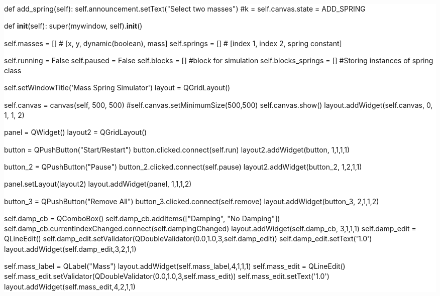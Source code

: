   def add_spring(self):
        self.announcement.setText("Select two masses")
        #k = 
        self.canvas.state = ADD_SPRING
    
  def __init__(self):
        super(mywindow, self).__init__()

   self.masses = [] # [x, y, dynamic(boolean), mass]
        self.springs = [] # [index 1, index 2, spring constant]

   self.running = False
        self.paused = False
        self.blocks =  [] #block for simulation
        self.blocks_springs = [] #Storing instances of spring class
        
   self.setWindowTitle('Mass Spring Simulator')
        layout = QGridLayout()

   self.canvas = canvas(self, 500, 500)
        #self.canvas.setMinimumSize(500,500)
        self.canvas.show()
        layout.addWidget(self.canvas, 0, 1, 1, 2)

   panel = QWidget()
        layout2 = QGridLayout()

   button = QPushButton("Start/Restart")
        button.clicked.connect(self.run)
        layout2.addWidget(button, 1,1,1,1)        

   button_2 = QPushButton("Pause")
        button_2.clicked.connect(self.pause)
        layout2.addWidget(button_2, 1,2,1,1)

   panel.setLayout(layout2)
        layout.addWidget(panel, 1,1,1,2)

   button_3 = QPushButton("Remove All")
        button_3.clicked.connect(self.remove)
        layout.addWidget(button_3, 2,1,1,2)

   self.damp_cb = QComboBox()
        self.damp_cb.addItems(["Damping", "No Damping"])
        self.damp_cb.currentIndexChanged.connect(self.dampingChanged)
        layout.addWidget(self.damp_cb, 3,1,1,1)
        self.damp_edit = QLineEdit()
        self.damp_edit.setValidator(QDoubleValidator(0.0,1.0,3,self.damp_edit))
        self.damp_edit.setText('1.0')
        layout.addWidget(self.damp_edit,3,2,1,1)

   self.mass_label = QLabel("Mass")
        layout.addWidget(self.mass_label,4,1,1,1)
        self.mass_edit = QLineEdit()
        self.mass_edit.setValidator(QDoubleValidator(0.0,1.0,3,self.mass_edit))
        self.mass_edit.setText('1.0')
        layout.addWidget(self.mass_edit,4,2,1,1)
